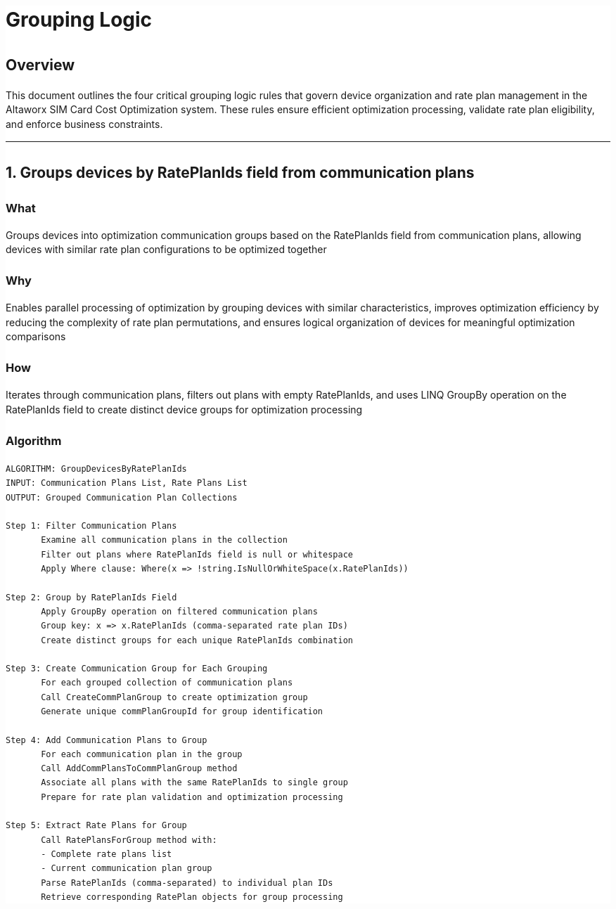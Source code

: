 # Grouping Logic

## Overview

This document outlines the four critical grouping logic rules that govern device organization and rate plan management in the Altaworx SIM Card Cost Optimization system. These rules ensure efficient optimization processing, validate rate plan eligibility, and enforce business constraints.

---

## 1. Groups devices by RatePlanIds field from communication plans

### What
Groups devices into optimization communication groups based on the RatePlanIds field from communication plans, allowing devices with similar rate plan configurations to be optimized together

### Why
Enables parallel processing of optimization by grouping devices with similar characteristics, improves optimization efficiency by reducing the complexity of rate plan permutations, and ensures logical organization of devices for meaningful optimization comparisons

### How
Iterates through communication plans, filters out plans with empty RatePlanIds, and uses LINQ GroupBy operation on the RatePlanIds field to create distinct device groups for optimization processing

### Algorithm
```
ALGORITHM: GroupDevicesByRatePlanIds
INPUT: Communication Plans List, Rate Plans List
OUTPUT: Grouped Communication Plan Collections

Step 1: Filter Communication Plans
       Examine all communication plans in the collection
       Filter out plans where RatePlanIds field is null or whitespace
       Apply Where clause: Where(x => !string.IsNullOrWhiteSpace(x.RatePlanIds))

Step 2: Group by RatePlanIds Field
       Apply GroupBy operation on filtered communication plans
       Group key: x => x.RatePlanIds (comma-separated rate plan IDs)
       Create distinct groups for each unique RatePlanIds combination

Step 3: Create Communication Group for Each Grouping
       For each grouped collection of communication plans
       Call CreateCommPlanGroup to create optimization group
       Generate unique commPlanGroupId for group identification

Step 4: Add Communication Plans to Group
       For each communication plan in the group
       Call AddCommPlansToCommPlanGroup method
       Associate all plans with the same RatePlanIds to single group
       Prepare for rate plan validation and optimization processing

Step 5: Extract Rate Plans for Group
       Call RatePlansForGroup method with:
       - Complete rate plans list
       - Current communication plan group
       Parse RatePlanIds (comma-separated) to individual plan IDs
       Retrieve corresponding RatePlan objects for group processing
```
